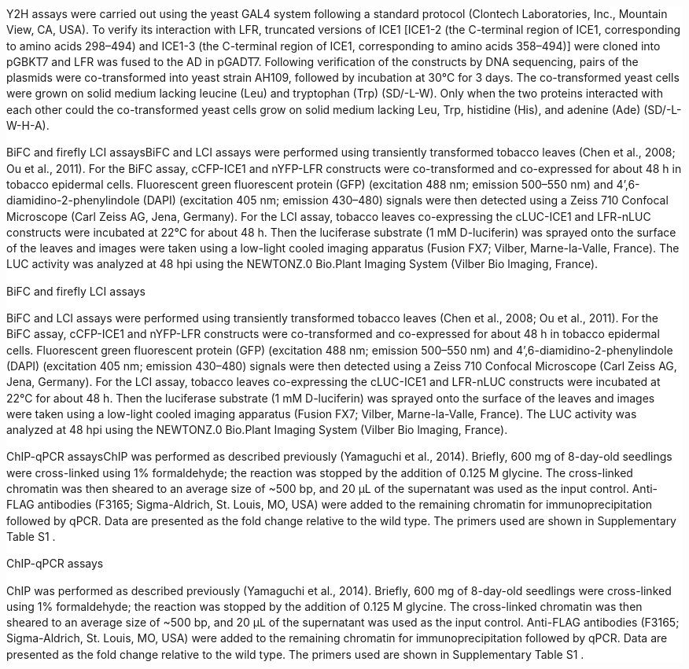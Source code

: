 Y2H assays were carried out using the yeast GAL4 system following a standard protocol (Clontech Laboratories, Inc., Mountain View, CA, USA). To verify its interaction with LFR, truncated versions of ICE1 [ICE1-2 (the C-terminal region of ICE1, corresponding to amino acids 298–494) and ICE1-3 (the C-terminal region of ICE1, corresponding to amino acids 358–494)] were cloned into pGBKT7 and LFR was fused to the AD in pGADT7. Following verification of the constructs by DNA sequencing, pairs of the plasmids were co-transformed into yeast strain AH109, followed by incubation at 30°C for 3 days. The co-transformed yeast cells were grown on solid medium lacking leucine (Leu) and tryptophan (Trp) (SD/-L-W). Only when the two proteins interacted with each other could the co-transformed yeast cells grow on solid medium lacking Leu, Trp, histidine (His), and adenine (Ade) (SD/-L-W-H-A).

BiFC and firefly LCI assaysBiFC and LCI assays were performed using transiently transformed tobacco leaves (Chen et al., 2008; Ou et al., 2011). For the BiFC assay, cCFP-ICE1 and nYFP-LFR constructs were co-transformed and co-expressed for about 48 h in tobacco epidermal cells. Fluorescent green fluorescent protein (GFP) (excitation 488 nm; emission 500–550 nm) and 4’,6-diamidino-2-phenylindole (DAPI) (excitation 405 nm; emission 430–480) signals were then detected using a Zeiss 710 Confocal Microscope (Carl Zeiss AG, Jena, Germany). For the LCI assay, tobacco leaves co-expressing the cLUC-ICE1 and LFR-nLUC constructs were incubated at 22°C for about 48 h. Then the luciferase substrate (1 mM D-luciferin) was sprayed onto the surface of the leaves and images were taken using a low-light cooled imaging apparatus (Fusion FX7; Vilber, Marne-la-Valle, France). The LUC activity was analyzed at 48 hpi using the NEWTONZ.0 Bio.Plant Imaging System (Vilber Bio lmaging, France).

BiFC and firefly LCI assays

BiFC and LCI assays were performed using transiently transformed tobacco leaves (Chen et al., 2008; Ou et al., 2011). For the BiFC assay, cCFP-ICE1 and nYFP-LFR constructs were co-transformed and co-expressed for about 48 h in tobacco epidermal cells. Fluorescent green fluorescent protein (GFP) (excitation 488 nm; emission 500–550 nm) and 4’,6-diamidino-2-phenylindole (DAPI) (excitation 405 nm; emission 430–480) signals were then detected using a Zeiss 710 Confocal Microscope (Carl Zeiss AG, Jena, Germany). For the LCI assay, tobacco leaves co-expressing the cLUC-ICE1 and LFR-nLUC constructs were incubated at 22°C for about 48 h. Then the luciferase substrate (1 mM D-luciferin) was sprayed onto the surface of the leaves and images were taken using a low-light cooled imaging apparatus (Fusion FX7; Vilber, Marne-la-Valle, France). The LUC activity was analyzed at 48 hpi using the NEWTONZ.0 Bio.Plant Imaging System (Vilber Bio lmaging, France).

ChIP-qPCR assaysChIP was performed as described previously (Yamaguchi et al., 2014). Briefly, 600 mg of 8-day-old seedlings were cross-linked using 1% formaldehyde; the reaction was stopped by the addition of 0.125 M glycine. The cross-linked chromatin was then sheared to an average size of ~500 bp, and 20 μL of the supernatant was used as the input control. Anti-FLAG antibodies (F3165; Sigma-Aldrich, St. Louis, MO, USA) were added to the remaining chromatin for immunoprecipitation followed by qPCR. Data are presented as the fold change relative to the wild type. The primers used are shown in 
Supplementary Table S1
.

ChIP-qPCR assays

ChIP was performed as described previously (Yamaguchi et al., 2014). Briefly, 600 mg of 8-day-old seedlings were cross-linked using 1% formaldehyde; the reaction was stopped by the addition of 0.125 M glycine. The cross-linked chromatin was then sheared to an average size of ~500 bp, and 20 μL of the supernatant was used as the input control. Anti-FLAG antibodies (F3165; Sigma-Aldrich, St. Louis, MO, USA) were added to the remaining chromatin for immunoprecipitation followed by qPCR. Data are presented as the fold change relative to the wild type. The primers used are shown in 
Supplementary Table S1
.
